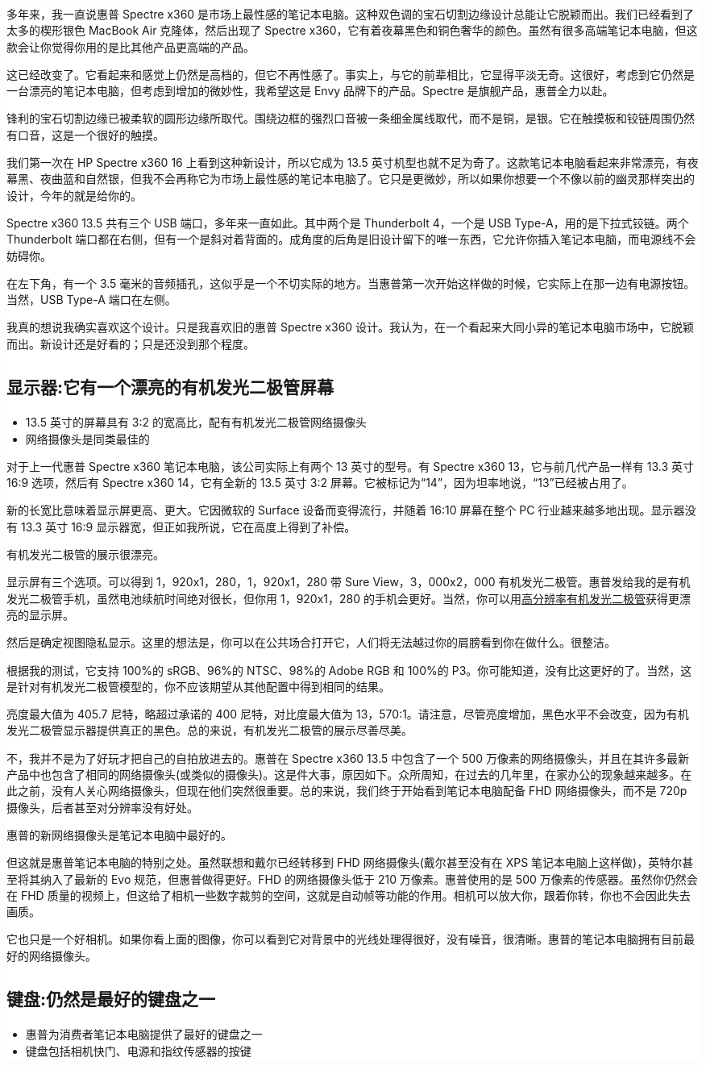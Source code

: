 多年来，我一直说惠普 Spectre x360 是市场上最性感的笔记本电脑。这种双色调的宝石切割边缘设计总能让它脱颖而出。我们已经看到了太多的楔形银色 MacBook Air 克隆体，然后出现了 Spectre x360，它有着夜幕黑色和铜色奢华的颜色。虽然有很多高端笔记本电脑，但这款会让你觉得你用的是比其他产品更高端的产品。

这已经改变了。它看起来和感觉上仍然是高档的，但它不再性感了。事实上，与它的前辈相比，它显得平淡无奇。这很好，考虑到它仍然是一台漂亮的笔记本电脑，但考虑到增加的微妙性，我希望这是 Envy 品牌下的产品。Spectre 是旗舰产品，惠普全力以赴。

锋利的宝石切割边缘已被柔软的圆形边缘所取代。围绕边框的强烈口音被一条细金属线取代，而不是铜，是银。它在触摸板和铰链周围仍然有口音，这是一个很好的触摸。

我们第一次在 HP Spectre x360 16 上看到这种新设计，所以它成为 13.5 英寸机型也就不足为奇了。这款笔记本电脑看起来非常漂亮，有夜幕黑、夜曲蓝和自然银，但我不会再称它为市场上最性感的笔记本电脑了。它只是更微妙，所以如果你想要一个不像以前的幽灵那样突出的设计，今年的就是给你的。

Spectre x360 13.5 共有三个 USB 端口，多年来一直如此。其中两个是 Thunderbolt 4，一个是 USB Type-A，用的是下拉式铰链。两个 Thunderbolt 端口都在右侧，但有一个是斜对着背面的。成角度的后角是旧设计留下的唯一东西，它允许你插入笔记本电脑，而电源线不会妨碍你。

在左下角，有一个 3.5 毫米的音频插孔，这似乎是一个不切实际的地方。当惠普第一次开始这样做的时候，它实际上在那一边有电源按钮。当然，USB Type-A 端口在左侧。

我真的想说我确实喜欢这个设计。只是我喜欢旧的惠普 Spectre x360 设计。我认为，在一个看起来大同小异的笔记本电脑市场中，它脱颖而出。新设计还是好看的；只是还没到那个程度。

## 显示器:它有一个漂亮的有机发光二极管屏幕

*   13.5 英寸的屏幕具有 3:2 的宽高比，配有有机发光二极管网络摄像头
*   网络摄像头是同类最佳的

对于上一代惠普 Spectre x360 笔记本电脑，该公司实际上有两个 13 英寸的型号。有 Spectre x360 13，它与前几代产品一样有 13.3 英寸 16:9 选项，然后有 Spectre x360 14，它有全新的 13.5 英寸 3:2 屏幕。它被标记为“14”，因为坦率地说，“13”已经被占用了。

新的长宽比意味着显示屏更高、更大。它因微软的 Surface 设备而变得流行，并随着 16:10 屏幕在整个 PC 行业越来越多地出现。显示器没有 13.3 英寸 16:9 显示器宽，但正如我所说，它在高度上得到了补偿。

有机发光二极管的展示很漂亮。

显示屏有三个选项。可以得到 1，920x1，280，1，920x1，280 带 Sure View，3，000x2，000 有机发光二极管。惠普发给我的是有机发光二极管手机，虽然电池续航时间绝对很长，但你用 1，920x1，280 的手机会更好。当然，你可以用[高分辨率有机发光二极管](https://www.xda-developers.com/best-oled-laptops/)获得更漂亮的显示屏。

然后是确定视图隐私显示。这里的想法是，你可以在公共场合打开它，人们将无法越过你的肩膀看到你在做什么。很整洁。

根据我的测试，它支持 100%的 sRGB、96%的 NTSC、98%的 Adobe RGB 和 100%的 P3。你可能知道，没有比这更好的了。当然，这是针对有机发光二极管模型的，你不应该期望从其他配置中得到相同的结果。

亮度最大值为 405.7 尼特，略超过承诺的 400 尼特，对比度最大值为 13，570:1。请注意，尽管亮度增加，黑色水平不会改变，因为有机发光二极管显示器提供真正的黑色。总的来说，有机发光二极管的展示尽善尽美。

不，我并不是为了好玩才把自己的自拍放进去的。惠普在 Spectre x360 13.5 中包含了一个 500 万像素的网络摄像头，并且在其许多最新产品中也包含了相同的网络摄像头(或类似的摄像头)。这是件大事，原因如下。众所周知，在过去的几年里，在家办公的现象越来越多。在此之前，没有人关心网络摄像头，但现在他们突然很重要。总的来说，我们终于开始看到笔记本电脑配备 FHD 网络摄像头，而不是 720p 摄像头，后者甚至对分辨率没有好处。

惠普的新网络摄像头是笔记本电脑中最好的。

但这就是惠普笔记本电脑的特别之处。虽然联想和戴尔已经转移到 FHD 网络摄像头(戴尔甚至没有在 XPS 笔记本电脑上这样做)，英特尔甚至将其纳入了最新的 Evo 规范，但惠普做得更好。FHD 的网络摄像头低于 210 万像素。惠普使用的是 500 万像素的传感器。虽然你仍然会在 FHD 质量的视频上，但这给了相机一些数字裁剪的空间，这就是自动帧等功能的作用。相机可以放大你，跟着你转，你也不会因此失去画质。

它也只是一个好相机。如果你看上面的图像，你可以看到它对背景中的光线处理得很好，没有噪音，很清晰。惠普的笔记本电脑拥有目前最好的网络摄像头。

## 键盘:仍然是最好的键盘之一

*   惠普为消费者笔记本电脑提供了最好的键盘之一
*   键盘包括相机快门、电源和指纹传感器的按键
